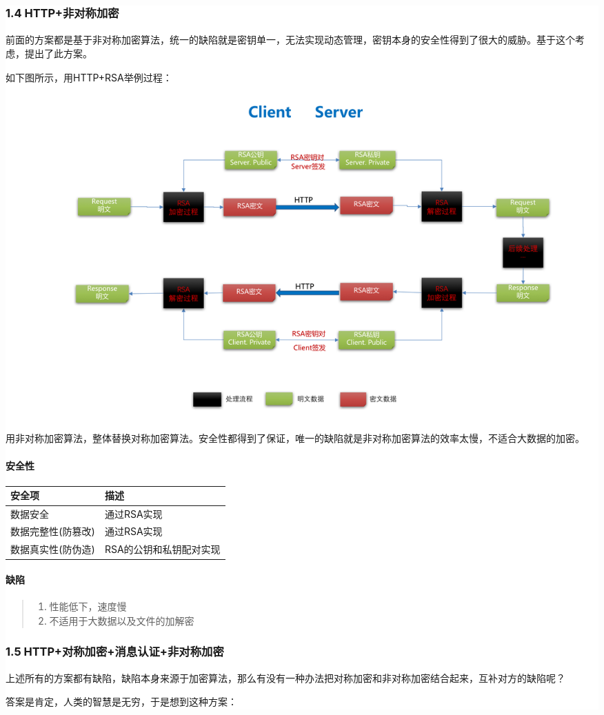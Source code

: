 ### 1.4 HTTP+非对称加密

前面的方案都是基于非对称加密算法，统一的缺陷就是密钥单一，无法实现动态管理，密钥本身的安全性得到了很大的威胁。基于这个考虑，提出了此方案。

如下图所示，用HTTP+RSA举例过程：

![](/assets/RSA.png)用非对称加密算法，整体替换对称加密算法。安全性都得到了保证，唯一的缺陷就是非对称加密算法的效率太慢，不适合大数据的加密。

#### 安全性

| 安全项 | 描述 |
| :--- | :--- |
| 数据安全 | 通过RSA实现 |
| 数据完整性\(防篡改\) | 通过RSA实现 |
| 数据真实性\(防伪造\) | RSA的公钥和私钥配对实现 |

#### 缺陷

> 1. 性能低下，速度慢
> 2. 不适用于大数据以及文件的加解密

### 1.5 HTTP+对称加密+消息认证+非对称加密

上述所有的方案都有缺陷，缺陷本身来源于加密算法，那么有没有一种办法把对称加密和非对称加密结合起来，互补对方的缺陷呢？

答案是肯定，人类的智慧是无穷，于是想到这种方案：
